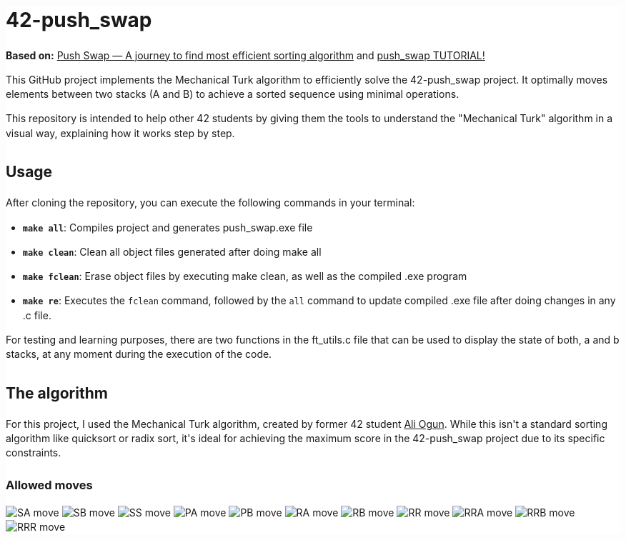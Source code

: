 # 42-push_swap
**Based on:** [Push Swap — A journey to find most efficient sorting algorithm](https://medium.com/@ayogun/push-swap-c1f5d2d41e97) and [push_swap TUTORIAL!](https://www.youtube.com/watch?v=wRvipSG4Mmk&t=896s)

This GitHub project implements the Mechanical Turk algorithm to efficiently solve the 42-push_swap project. It optimally moves elements between two stacks (A and B) to achieve a sorted sequence using minimal operations.

This repository is intended to help other 42 students by giving them the tools to understand the "Mechanical Turk" algorithm in a visual way, explaining how it works step by step.

## Usage

After cloning the repository, you can execute the following commands in your terminal:

- **`make all`**: Compiles project and generates push_swap.exe file

- **`make clean`**: Clean all  object files generated after doing make all

- **`make fclean`**: Erase object files by executing make clean, as well as the compiled .exe program

- **`make re`**: Executes the `fclean` command, followed by the `all` command to update compiled .exe file after doing changes in any .c file. 

For testing and learning purposes, there are two functions in the ft_utils.c file that can be used to display the state of both, a and b stacks, at any moment during the execution of the code.

## The algorithm

For this project, I used the Mechanical Turk algorithm, created by former 42 student [Ali Ogun](https://github.com/ayogun). While this isn't a standard sorting algorithm like quicksort or radix sort, it's ideal for achieving the maximum score in the 42-push_swap project due to its specific constraints.

### Allowed moves

<img src="https://i.imgur.com/pLYP3EO.gif" style="width: 60%; max-width: 100%;" alt="SA move">
<img src="https://i.imgur.com/Wq6cqEL.gif" style="width: 60%; max-width: 100%;" alt="SB move">
<img src="https://i.imgur.com/f7RG2fr.gif" style="width: 60%; max-width: 100%;" alt="SS move">
<img src="https://i.imgur.com/ZpBikjD.gif" style="width: 60%; max-width: 100%;" alt="PA move">
<img src="https://i.imgur.com/7sjmAFB.gif" style="width: 60%; max-width: 100%;" alt="PB move">
<img src="https://i.imgur.com/INjPyFk.gif" style="width: 60%; max-width: 100%;" alt="RA move">
<img src="https://i.imgur.com/NAbNEKj.gif" style="width: 60%; max-width: 100%;" alt="RB move">
<img src="https://i.imgur.com/raXPPmR.gif" style="width: 60%; max-width: 100%;" alt="RR move">
<img src="https://i.imgur.com/1i9vFuH.gif" style="width: 60%; max-width: 100%;" alt="RRA move">
<img src="https://i.imgur.com/Yy67poL.gif" style="width: 60%; max-width: 100%;" alt="RRB move">
<img src="https://i.imgur.com/PMJ6re5.gif" style="width: 60%; max-width: 100%;" alt="RRR move">
